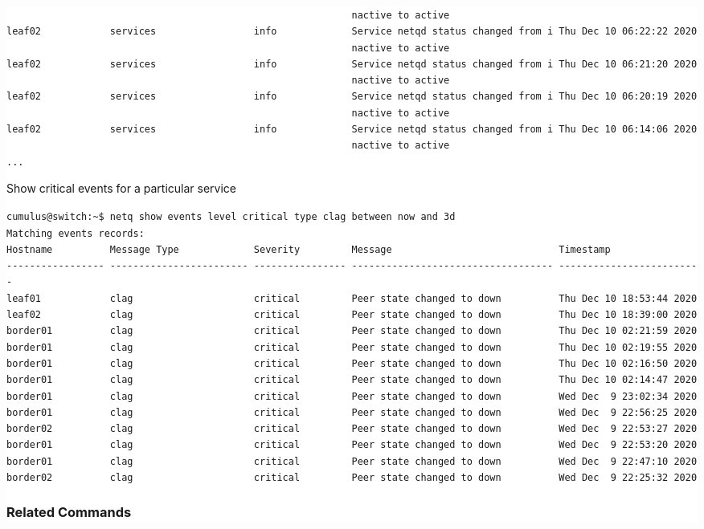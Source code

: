 ```
                                                            nactive to active
leaf02            services                 info             Service netqd status changed from i Thu Dec 10 06:22:22 2020
                                                            nactive to active
leaf02            services                 info             Service netqd status changed from i Thu Dec 10 06:21:20 2020
                                                            nactive to active
leaf02            services                 info             Service netqd status changed from i Thu Dec 10 06:20:19 2020
                                                            nactive to active
leaf02            services                 info             Service netqd status changed from i Thu Dec 10 06:14:06 2020
                                                            nactive to active
...
```

Show critical events for a particular service

```
cumulus@switch:~$ netq show events level critical type clag between now and 3d
Matching events records:
Hostname          Message Type             Severity         Message                             Timestamp
----------------- ------------------------ ---------------- ----------------------------------- -------------------------
leaf01            clag                     critical         Peer state changed to down          Thu Dec 10 18:53:44 2020
leaf02            clag                     critical         Peer state changed to down          Thu Dec 10 18:39:00 2020
border01          clag                     critical         Peer state changed to down          Thu Dec 10 02:21:59 2020
border01          clag                     critical         Peer state changed to down          Thu Dec 10 02:19:55 2020
border01          clag                     critical         Peer state changed to down          Thu Dec 10 02:16:50 2020
border01          clag                     critical         Peer state changed to down          Thu Dec 10 02:14:47 2020
border01          clag                     critical         Peer state changed to down          Wed Dec  9 23:02:34 2020
border01          clag                     critical         Peer state changed to down          Wed Dec  9 22:56:25 2020
border02          clag                     critical         Peer state changed to down          Wed Dec  9 22:53:27 2020
border01          clag                     critical         Peer state changed to down          Wed Dec  9 22:53:20 2020
border01          clag                     critical         Peer state changed to down          Wed Dec  9 22:47:10 2020
border02          clag                     critical         Peer state changed to down          Wed Dec  9 22:25:32 2020
```

### Related Commands
